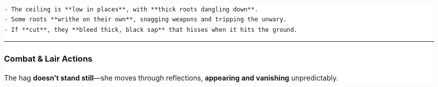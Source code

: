     - The ceiling is **low in places**, with **thick roots dangling down**.
    - Some roots **writhe on their own**, snagging weapons and tripping the unwary.
    - If **cut**, they **bleed thick, black sap** that hisses when it hits the ground.

---

### **Combat & Lair Actions**

The hag **doesn’t stand still**—she moves through reflections, **appearing and vanishing** unpredictably.

